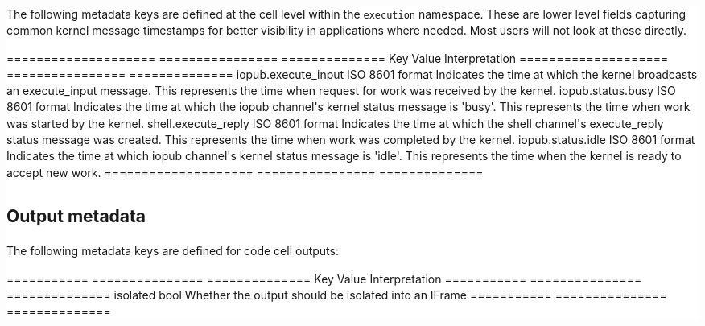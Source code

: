 The following metadata keys are defined at the cell level within the ``execution`` namespace.
These are lower level fields capturing common kernel message timestamps for better visibility
in applications where needed. Most users will not look at these directly.

==================== ================ ==============
Key                  Value            Interpretation
==================== ================ ==============
iopub.execute_input  ISO 8601 format  Indicates the time at which the kernel broadcasts an execute_input message. This represents the time when request for work was received by the kernel.
iopub.status.busy    ISO 8601 format  Indicates the time at which the iopub channel's kernel status message is 'busy'. This represents the time when work was started by the kernel.
shell.execute_reply  ISO 8601 format  Indicates the time at which the shell channel's execute_reply status message was created. This represents the time when work was completed by the kernel.
iopub.status.idle    ISO 8601 format  Indicates the time at which iopub channel's kernel status message is 'idle'. This represents the time when the kernel is ready to accept new work.
==================== ================ ==============

Output metadata
---------------

The following metadata keys are defined for code cell outputs:

=========== =============== ==============
Key         Value           Interpretation
=========== =============== ==============
isolated    bool            Whether the output should be isolated into an IFrame
=========== =============== ==============
